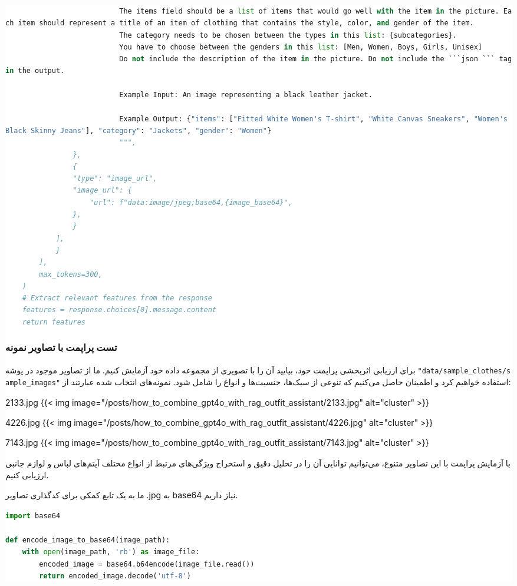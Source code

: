 ```python
                           The items field should be a list of items that would go well with the item in the picture. Each item should represent a title of an item of clothing that contains the style, color, and gender of the item.
                           The category needs to be chosen between the types in this list: {subcategories}.
                           You have to choose between the genders in this list: [Men, Women, Boys, Girls, Unisex]
                           Do not include the description of the item in the picture. Do not include the ```json ``` tag in the output.
                           
                           Example Input: An image representing a black leather jacket.

                           Example Output: {"items": ["Fitted White Women's T-shirt", "White Canvas Sneakers", "Women's Black Skinny Jeans"], "category": "Jackets", "gender": "Women"}
                           """,
                },
                {
                "type": "image_url",
                "image_url": {
                    "url": f"data:image/jpeg;base64,{image_base64}",
                },
                }
            ],
            }
        ],
        max_tokens=300,
    )
    # Extract relevant features from the response
    features = response.choices[0].message.content
    return features
```

### تست پراپمت با تصاویر نمونه

برای ارزیابی اثربخشی پراپمت خود، بیایید آن را با تصویری از مجموعه داده خود آزمایش کنیم. ما از تصاویر موجود در پوشه `"data/sample_clothes/sample_images"` استفاده خواهیم کرد و اطمینان حاصل می‌کنیم که تنوعی از سبک‌ها، جنسیت‌ها و انواع را شامل شود. نمونه‌های انتخاب شده عبارتند از:

2133.jpg
{{< img image="/posts/how_to_combine_gpt4o_with_rag_outfit_assistant/2133.jpg" alt="cluster" >}}

4226.jpg
{{< img image="/posts/how_to_combine_gpt4o_with_rag_outfit_assistant/4226.jpg" alt="cluster" >}}

7143.jpg
{{< img image="/posts/how_to_combine_gpt4o_with_rag_outfit_assistant/7143.jpg" alt="cluster" >}}

با آزمایش پراپمت با این تصاویر متنوع، می‌توانیم توانایی آن را در تحلیل دقیق و استخراج ویژگی‌های مرتبط از انواع مختلف آیتم‌های لباس و لوازم جانبی ارزیابی کنیم.

ما به یک تابع کمکی برای کدگذاری تصاویر .jpg به base64 نیاز داریم.
```python
import base64

def encode_image_to_base64(image_path):
    with open(image_path, 'rb') as image_file:
        encoded_image = base64.b64encode(image_file.read())
        return encoded_image.decode('utf-8')
```
